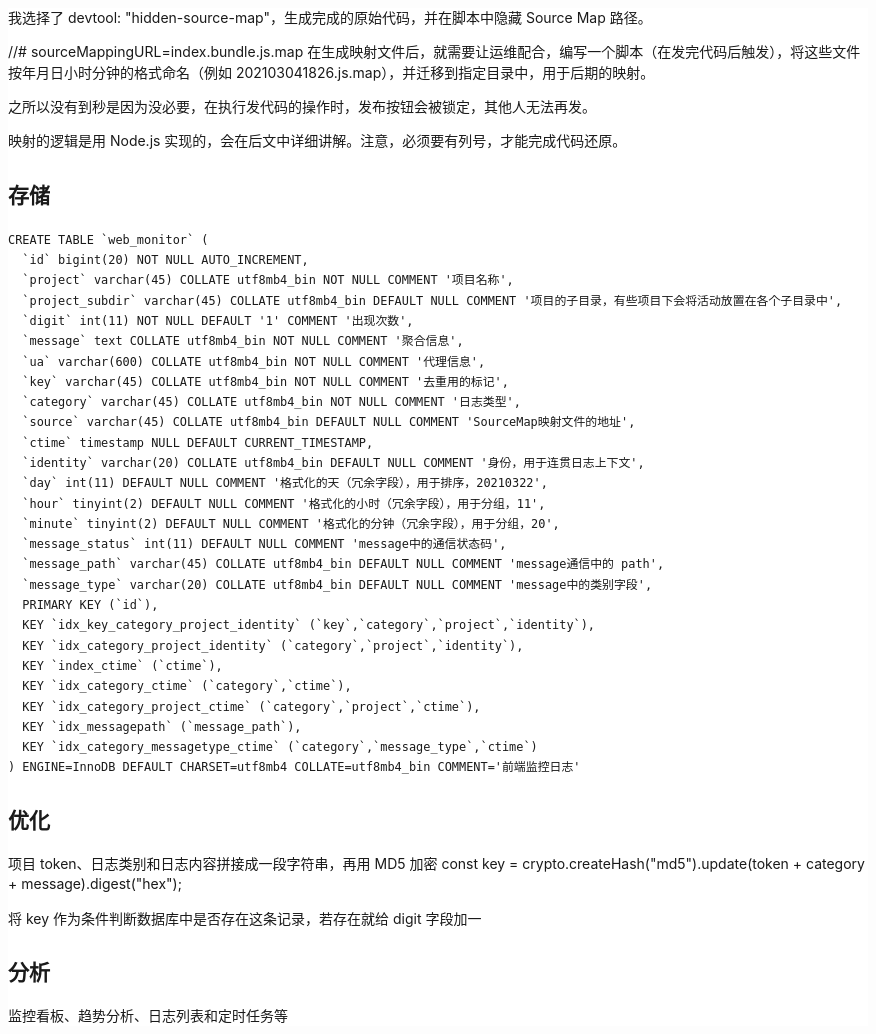 我选择了 devtool: "hidden-source-map"，生成完成的原始代码，并在脚本中隐藏 Source Map 路径。

//# sourceMappingURL=index.bundle.js.map
在生成映射文件后，就需要让运维配合，编写一个脚本（在发完代码后触发），将这些文件按年月日小时分钟的格式命名（例如 202103041826.js.map），并迁移到指定目录中，用于后期的映射。

之所以没有到秒是因为没必要，在执行发代码的操作时，发布按钮会被锁定，其他人无法再发。

映射的逻辑是用 Node.js 实现的，会在后文中详细讲解。注意，必须要有列号，才能完成代码还原。

## 存储

```mysql
CREATE TABLE `web_monitor` (
  `id` bigint(20) NOT NULL AUTO_INCREMENT,
  `project` varchar(45) COLLATE utf8mb4_bin NOT NULL COMMENT '项目名称',
  `project_subdir` varchar(45) COLLATE utf8mb4_bin DEFAULT NULL COMMENT '项目的子目录，有些项目下会将活动放置在各个子目录中',
  `digit` int(11) NOT NULL DEFAULT '1' COMMENT '出现次数',
  `message` text COLLATE utf8mb4_bin NOT NULL COMMENT '聚合信息',
  `ua` varchar(600) COLLATE utf8mb4_bin NOT NULL COMMENT '代理信息',
  `key` varchar(45) COLLATE utf8mb4_bin NOT NULL COMMENT '去重用的标记',
  `category` varchar(45) COLLATE utf8mb4_bin NOT NULL COMMENT '日志类型',
  `source` varchar(45) COLLATE utf8mb4_bin DEFAULT NULL COMMENT 'SourceMap映射文件的地址',
  `ctime` timestamp NULL DEFAULT CURRENT_TIMESTAMP,
  `identity` varchar(20) COLLATE utf8mb4_bin DEFAULT NULL COMMENT '身份，用于连贯日志上下文',
  `day` int(11) DEFAULT NULL COMMENT '格式化的天（冗余字段），用于排序，20210322',
  `hour` tinyint(2) DEFAULT NULL COMMENT '格式化的小时（冗余字段），用于分组，11',
  `minute` tinyint(2) DEFAULT NULL COMMENT '格式化的分钟（冗余字段），用于分组，20',
  `message_status` int(11) DEFAULT NULL COMMENT 'message中的通信状态码',
  `message_path` varchar(45) COLLATE utf8mb4_bin DEFAULT NULL COMMENT 'message通信中的 path',
  `message_type` varchar(20) COLLATE utf8mb4_bin DEFAULT NULL COMMENT 'message中的类别字段',
  PRIMARY KEY (`id`),
  KEY `idx_key_category_project_identity` (`key`,`category`,`project`,`identity`),
  KEY `idx_category_project_identity` (`category`,`project`,`identity`),
  KEY `index_ctime` (`ctime`),
  KEY `idx_category_ctime` (`category`,`ctime`),
  KEY `idx_category_project_ctime` (`category`,`project`,`ctime`),
  KEY `idx_messagepath` (`message_path`),
  KEY `idx_category_messagetype_ctime` (`category`,`message_type`,`ctime`)
) ENGINE=InnoDB DEFAULT CHARSET=utf8mb4 COLLATE=utf8mb4_bin COMMENT='前端监控日志'
```

## 优化

项目 token、日志类别和日志内容拼接成一段字符串，再用 MD5 加密
const key = crypto.createHash("md5").update(token + category + message).digest("hex");

将 key 作为条件判断数据库中是否存在这条记录，若存在就给 digit 字段加一

## 分析

监控看板、趋势分析、日志列表和定时任务等
